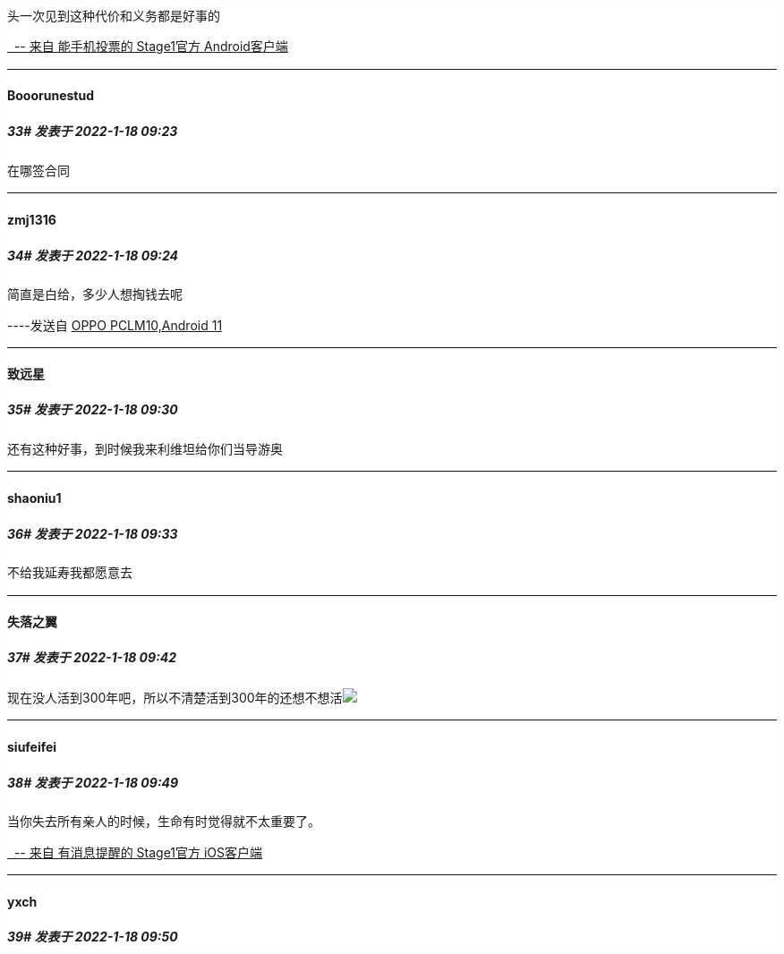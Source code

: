 头一次见到这种代价和义务都是好事的

[  -- 来自 能手机投票的 Stage1官方 Android客户端](https://www.coolapk.com/apk/140634)

*****

####  Booorunestud  
##### 33#       发表于 2022-1-18 09:23

在哪签合同

*****

####  zmj1316  
##### 34#       发表于 2022-1-18 09:24

简直是白给，多少人想掏钱去呢

----发送自 [OPPO PCLM10,Android 11](http://stage1.5j4m.com/?1.37)

*****

####  致远星  
##### 35#       发表于 2022-1-18 09:30

还有这种好事，到时候我来利维坦给你们当导游奥

*****

####  shaoniu1  
##### 36#       发表于 2022-1-18 09:33

不给我延寿我都愿意去

*****

####  失落之翼  
##### 37#       发表于 2022-1-18 09:42

现在没人活到300年吧，所以不清楚活到300年的还想不想活<img src="https://static.saraba1st.com/image/smiley/face2017/124.png" referrerpolicy="no-referrer">

*****

####  siufeifei  
##### 38#       发表于 2022-1-18 09:49

当你失去所有亲人的时候，生命有时觉得就不太重要了。

[  -- 来自 有消息提醒的 Stage1官方 iOS客户端](https://itunes.apple.com/fi/app/saraba1st/id1221237470?mt=8)

*****

####  yxch  
##### 39#       发表于 2022-1-18 09:50

